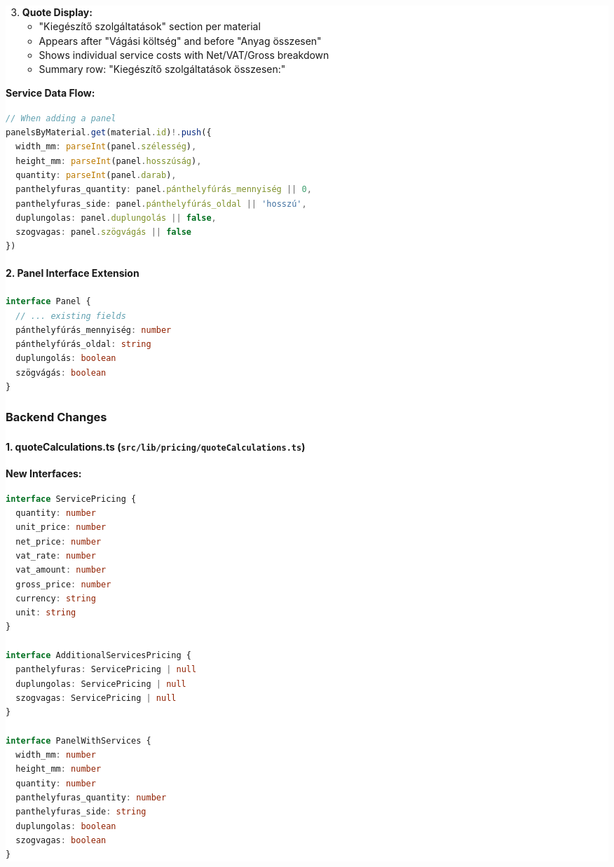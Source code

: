 3. **Quote Display:**
   - "Kiegészítő szolgáltatások" section per material
   - Appears after "Vágási költség" and before "Anyag összesen"
   - Shows individual service costs with Net/VAT/Gross breakdown
   - Summary row: "Kiegészítő szolgáltatások összesen:"

**Service Data Flow:**
```typescript
// When adding a panel
panelsByMaterial.get(material.id)!.push({
  width_mm: parseInt(panel.szélesség),
  height_mm: parseInt(panel.hosszúság),
  quantity: parseInt(panel.darab),
  panthelyfuras_quantity: panel.pánthelyfúrás_mennyiség || 0,
  panthelyfuras_side: panel.pánthelyfúrás_oldal || 'hosszú',
  duplungolas: panel.duplungolás || false,
  szogvagas: panel.szögvágás || false
})
```

#### 2. Panel Interface Extension

```typescript
interface Panel {
  // ... existing fields
  pánthelyfúrás_mennyiség: number
  pánthelyfúrás_oldal: string
  duplungolás: boolean
  szögvágás: boolean
}
```

### Backend Changes

#### 1. quoteCalculations.ts (`src/lib/pricing/quoteCalculations.ts`)

**New Interfaces:**
```typescript
interface ServicePricing {
  quantity: number
  unit_price: number
  net_price: number
  vat_rate: number
  vat_amount: number
  gross_price: number
  currency: string
  unit: string
}

interface AdditionalServicesPricing {
  panthelyfuras: ServicePricing | null
  duplungolas: ServicePricing | null
  szogvagas: ServicePricing | null
}

interface PanelWithServices {
  width_mm: number
  height_mm: number
  quantity: number
  panthelyfuras_quantity: number
  panthelyfuras_side: string
  duplungolas: boolean
  szogvagas: boolean
}
```